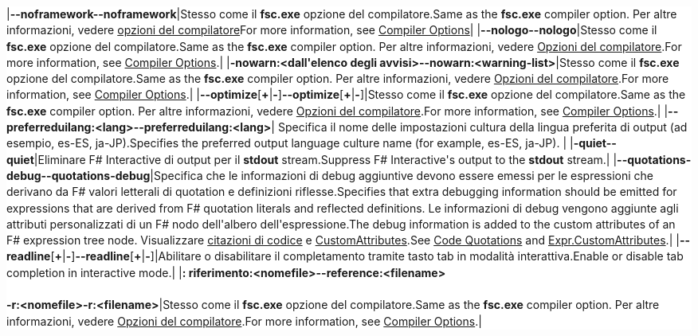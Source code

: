|<span data-ttu-id="f7b01-162">**--noframework**</span><span class="sxs-lookup"><span data-stu-id="f7b01-162">**--noframework**</span></span>|<span data-ttu-id="f7b01-163">Stesso come il **fsc.exe** opzione del compilatore.</span><span class="sxs-lookup"><span data-stu-id="f7b01-163">Same as the **fsc.exe** compiler option.</span></span> <span data-ttu-id="f7b01-164">Per altre informazioni, vedere [opzioni del compilatore](compiler-options.md)</span><span class="sxs-lookup"><span data-stu-id="f7b01-164">For more information, see [Compiler Options](compiler-options.md)</span></span>|
|<span data-ttu-id="f7b01-165">**--nologo**</span><span class="sxs-lookup"><span data-stu-id="f7b01-165">**--nologo**</span></span>|<span data-ttu-id="f7b01-166">Stesso come il **fsc.exe** opzione del compilatore.</span><span class="sxs-lookup"><span data-stu-id="f7b01-166">Same as the **fsc.exe** compiler option.</span></span> <span data-ttu-id="f7b01-167">Per altre informazioni, vedere [Opzioni del compilatore](compiler-options.md).</span><span class="sxs-lookup"><span data-stu-id="f7b01-167">For more information, see [Compiler Options](compiler-options.md).</span></span>|
|<span data-ttu-id="f7b01-168">**-nowarn:&lt;dall'elenco degli avvisi&gt;**</span><span class="sxs-lookup"><span data-stu-id="f7b01-168">**--nowarn:&lt;warning-list&gt;**</span></span>|<span data-ttu-id="f7b01-169">Stesso come il **fsc.exe** opzione del compilatore.</span><span class="sxs-lookup"><span data-stu-id="f7b01-169">Same as the **fsc.exe** compiler option.</span></span> <span data-ttu-id="f7b01-170">Per altre informazioni, vedere [Opzioni del compilatore](compiler-options.md).</span><span class="sxs-lookup"><span data-stu-id="f7b01-170">For more information, see [Compiler Options](compiler-options.md).</span></span>|
|<span data-ttu-id="f7b01-171">**--optimize**[**+**&#124;**-**]</span><span class="sxs-lookup"><span data-stu-id="f7b01-171">**--optimize**[**+**&#124;**-**]</span></span>|<span data-ttu-id="f7b01-172">Stesso come il **fsc.exe** opzione del compilatore.</span><span class="sxs-lookup"><span data-stu-id="f7b01-172">Same as the **fsc.exe** compiler option.</span></span> <span data-ttu-id="f7b01-173">Per altre informazioni, vedere [Opzioni del compilatore](compiler-options.md).</span><span class="sxs-lookup"><span data-stu-id="f7b01-173">For more information, see [Compiler Options](compiler-options.md).</span></span>|
|<span data-ttu-id="f7b01-174">**--preferreduilang:&lt;lang&gt;**</span><span class="sxs-lookup"><span data-stu-id="f7b01-174">**--preferreduilang:&lt;lang&gt;**</span></span>| <span data-ttu-id="f7b01-175">Specifica il nome delle impostazioni cultura della lingua preferita di output (ad esempio, es-ES, ja-JP).</span><span class="sxs-lookup"><span data-stu-id="f7b01-175">Specifies the preferred output language culture name (for example, es-ES, ja-JP).</span></span> |
|<span data-ttu-id="f7b01-176">**-quiet**</span><span class="sxs-lookup"><span data-stu-id="f7b01-176">**--quiet**</span></span>|<span data-ttu-id="f7b01-177">Eliminare F# Interactive di output per il **stdout** stream.</span><span class="sxs-lookup"><span data-stu-id="f7b01-177">Suppress F# Interactive's output to the **stdout** stream.</span></span>|
|<span data-ttu-id="f7b01-178">**--quotations-debug**</span><span class="sxs-lookup"><span data-stu-id="f7b01-178">**--quotations-debug**</span></span>|<span data-ttu-id="f7b01-179">Specifica che le informazioni di debug aggiuntive devono essere emessi per le espressioni che derivano da F# valori letterali di quotation e definizioni riflesse.</span><span class="sxs-lookup"><span data-stu-id="f7b01-179">Specifies that extra debugging information should be emitted for expressions that are derived from F# quotation literals and reflected definitions.</span></span> <span data-ttu-id="f7b01-180">Le informazioni di debug vengono aggiunte agli attributi personalizzati di un F# nodo dell'albero dell'espressione.</span><span class="sxs-lookup"><span data-stu-id="f7b01-180">The debug information is added to the custom attributes of an F# expression tree node.</span></span> <span data-ttu-id="f7b01-181">Visualizzare [citazioni di codice](code-quotations.md) e [CustomAttributes](https://msdn.microsoft.com/library/eb89943f-5f5b-474e-b125-030ca412edb3).</span><span class="sxs-lookup"><span data-stu-id="f7b01-181">See [Code Quotations](code-quotations.md) and [Expr.CustomAttributes](https://msdn.microsoft.com/library/eb89943f-5f5b-474e-b125-030ca412edb3).</span></span>|
|<span data-ttu-id="f7b01-182">**--readline**[**+**&#124;**-**]</span><span class="sxs-lookup"><span data-stu-id="f7b01-182">**--readline**[**+**&#124;**-**]</span></span>|<span data-ttu-id="f7b01-183">Abilitare o disabilitare il completamento tramite tasto tab in modalità interattiva.</span><span class="sxs-lookup"><span data-stu-id="f7b01-183">Enable or disable tab completion in interactive mode.</span></span>|
|<span data-ttu-id="f7b01-184">**: riferimento:&lt;nomefile&gt;**</span><span class="sxs-lookup"><span data-stu-id="f7b01-184">**--reference:&lt;filename&gt;**</span></span><br /><br /><span data-ttu-id="f7b01-185">**-r:&lt;nomefile&gt;**</span><span class="sxs-lookup"><span data-stu-id="f7b01-185">**-r:&lt;filename&gt;**</span></span>|<span data-ttu-id="f7b01-186">Stesso come il **fsc.exe** opzione del compilatore.</span><span class="sxs-lookup"><span data-stu-id="f7b01-186">Same as the **fsc.exe** compiler option.</span></span> <span data-ttu-id="f7b01-187">Per altre informazioni, vedere [Opzioni del compilatore](compiler-options.md).</span><span class="sxs-lookup"><span data-stu-id="f7b01-187">For more information, see [Compiler Options](compiler-options.md).</span></span>|